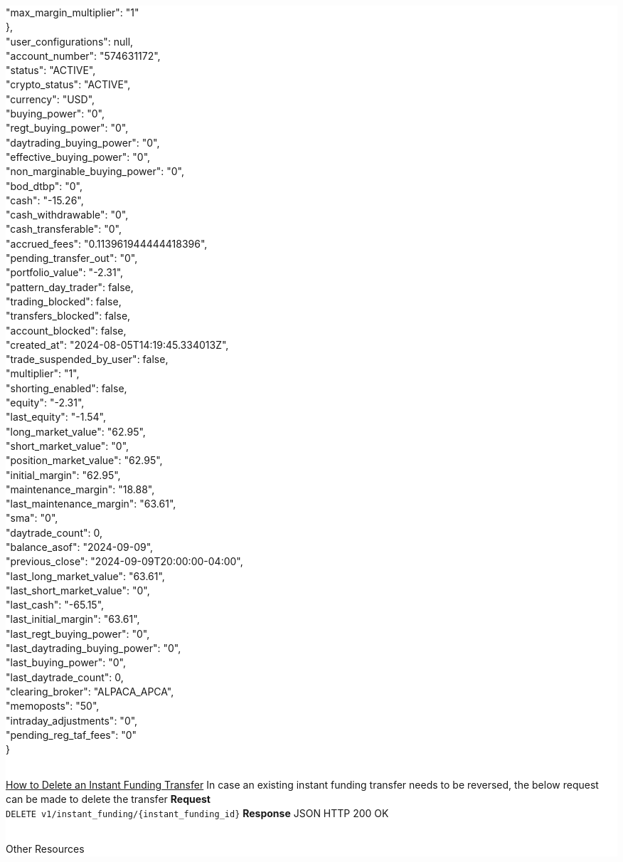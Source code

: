 "max_margin_multiplier": "1"  
},  
"user_configurations": null,  
"account_number": "574631172",  
"status": "ACTIVE",  
"crypto_status": "ACTIVE",  
"currency": "USD",  
"buying_power": "0",  
"regt_buying_power": "0",  
"daytrading_buying_power": "0",  
"effective_buying_power": "0",  
"non_marginable_buying_power": "0",  
"bod_dtbp": "0",  
"cash": "-15.26",  
"cash_withdrawable": "0",  
"cash_transferable": "0",  
"accrued_fees": "0.113961944444418396",  
"pending_transfer_out": "0",  
"portfolio_value": "-2.31",  
"pattern_day_trader": false,  
"trading_blocked": false,  
"transfers_blocked": false,  
"account_blocked": false,  
"created_at": "2024-08-05T14:19:45.334013Z",  
"trade_suspended_by_user": false,  
"multiplier": "1",  
"shorting_enabled": false,  
"equity": "-2.31",  
"last_equity": "-1.54",  
"long_market_value": "62.95",  
"short_market_value": "0",  
"position_market_value": "62.95",  
"initial_margin": "62.95",  
"maintenance_margin": "18.88",  
"last_maintenance_margin": "63.61",  
"sma": "0",  
"daytrade_count": 0,  
"balance_asof": "2024-09-09",  
"previous_close": "2024-09-09T20:00:00-04:00",  
"last_long_market_value": "63.61",  
"last_short_market_value": "0",  
"last_cash": "-65.15",  
"last_initial_margin": "63.61",  
"last_regt_buying_power": "0",  
"last_daytrading_buying_power": "0",  
"last_buying_power": "0",  
"last_daytrade_count": 0,  
"clearing_broker": "ALPACA_APCA",  
"memoposts": "50",  
"intraday_adjustments": "0",  
"pending_reg_taf_fees": "0"  
}
## 
[How to Delete an Instant Funding Transfer](..-reference-delete-v1-instant-funding-single.md)
[](draft-instant-funding.html#how-to-delete-an-instant-funding-transfer)
In case an existing instant funding transfer needs to be reversed, the below request can be made to delete the transfer
**Request**  
`DELETE v1/instant_funding/{instant_funding_id}`
**Response**
JSON
HTTP 200 OK
## 
Other Resources